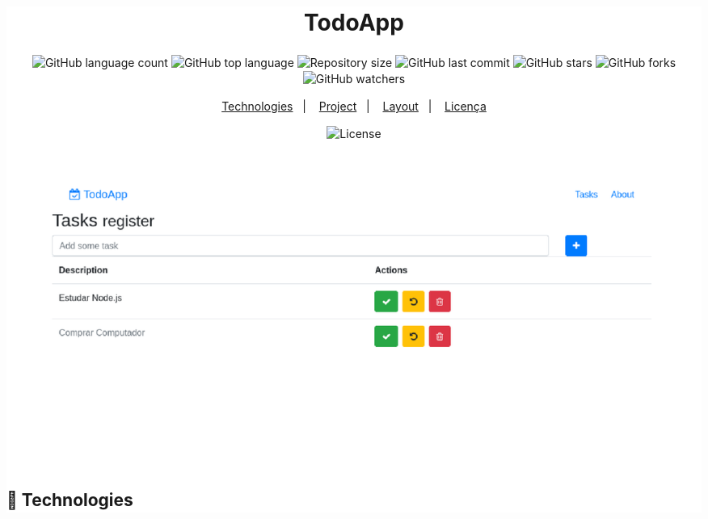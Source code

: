 <h1 align="center"> TodoApp </h1>

<p align="center">
  <img alt="GitHub language count" src="https://img.shields.io/github/languages/count/filipebteixeira98/todo-app?color=FFFFED&style=flat-square">
  <img alt="GitHub top language" src="https://img.shields.io/github/languages/top/filipebteixeira98/todo-app?color=FFFFED&style=flat-square">
  <img alt="Repository size" src="https://img.shields.io/github/repo-size/filipebteixeira98/todo-app?color=FFFFED&style=flat-square">
  <img alt="GitHub last commit" src="https://img.shields.io/github/last-commit/filipebteixeira98/todo-app?color=FFFFED&style=flat-square">
  <img alt="GitHub stars" src="https://img.shields.io/github/stars/filipebteixeira98/todo-app?color=FFFFED&style=flat-square">
  <img alt="GitHub forks" src="https://img.shields.io/github/forks/filipebteixeira98/todo-app?color=FFFFED&style=flat-square">
  <img alt="GitHub watchers" src="https://img.shields.io/github/watchers/filipebteixeira98/todo-app?color=FFFFED&style=flat-square">
</p>

<p align="center">
  <a href="#-technologies">Technologies</a>&nbsp;&nbsp;&nbsp;|&nbsp;&nbsp;&nbsp;
  <a href="#-project">Project</a>&nbsp;&nbsp;&nbsp;|&nbsp;&nbsp;&nbsp;
  <a href="#-layout">Layout</a>&nbsp;&nbsp;&nbsp;|&nbsp;&nbsp;&nbsp;
  <a href="#memo-licença">Licença</a>
</p>

<p align="center">
  <img alt="License" src="https://img.shields.io/static/v1?label=license&message=MIT&color=FFFFED&labelColor=000000">
</p>

<br>

<p align="center">
  <img alt="Todo App" src=".github/preview.png" width="100%">
</p>

## 🚀 Technologies

